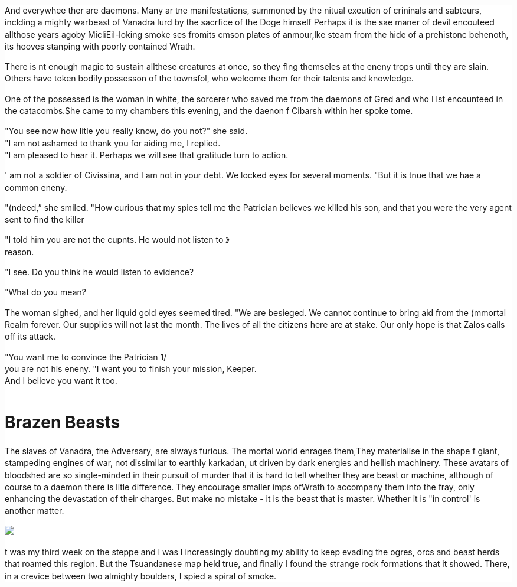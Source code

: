 And everywhee ther are daemons. Many ar tne manifestations, summoned by the nitual exeution of crininals and sabteurs, inclding a mighty warbeast of Vanadra lurd by the sacrfice of the Doge himself Perhaps it is the sae maner of devil encouteed allthose years agoby MicliEil-loking smoke ses fromits cmson plates of anmour,lke steam from the hide of a prehistonc behenoth, its hooves stanping with poorly contained Wrath.  

There is nt enough magic to sustain allthese creatures at once, so they flng themseles at the eneny trops until they are slain. Others have token bodily possesson of the townsfol, who welcome them for their talents and knowledge.  

One of the possessed is the woman in white, the sorcerer who saved me from the daemons of Gred and who I lst encounteed in the catacombs.She came to my chambers this evening, and the daenon f Cibarsh within her spoke tome.  

"You see now how litle you really know, do you not?" she said.   
"I am not ashamed to thank you for aiding me, I replied.   
"I am pleased to hear it. Perhaps we will see that gratitude turn to action.  

' am not a soldier of Civissina, and I am not in your debt. We locked eyes for several moments. "But it is tnue that we hae a common eneny.  

"(ndeed,” she smiled. "How curious that my spies tell me the Patrician believes we killed his son, and that you were the very agent sent to find the killer  

"I told him you are not the cupnts. He would not listen to 》   
reason.  

"I see. Do you think he would listen to evidence?  

"What do you mean?  

The woman sighed, and her liquid gold eyes seemed tired. "We are besieged. We cannot continue to bring aid from the (mmortal Realm forever. Our supplies will not last the month. The lives of all the citizens here are at stake. Our only hope is that Zalos calls off its attack.  

"You want me to convince the Patrician 1/   
you are not his eneny. "I want you to finish your mission, Keeper.   
And I believe you want it too.  

# Brazen Beasts  

The slaves of Vanadra, the Adversary, are always furious. The mortal world enrages them,They materialise in the shape f giant, stampeding engines of war, not dissimilar to earthly karkadan, ut driven by dark energies and hellish machinery. These avatars of bloodshed are so single-minded in their pursuit of murder that it is hard to tell whether they are beast or machine, although of course to a daemon there is litle difference. They encourage smaller imps ofWrath to accompany them into the fray, only enhancing the devastation of their charges. But make no mistake - it is the beast that is master. Whether it is "in control' is another matter.  

![](images/c50e8ba3a2eb13150cfb906606ba0b8425d36199d9c7446cffa9afa6f180cb29.jpg)  

t was my third week on the steppe and I was I increasingly doubting my ability to keep evading the ogres, orcs and beast herds that roamed this region. But the Tsuandanese map held true, and finally I found the strange rock formations that it showed. There, in a crevice between two almighty boulders, I spied a spiral of smoke.  
